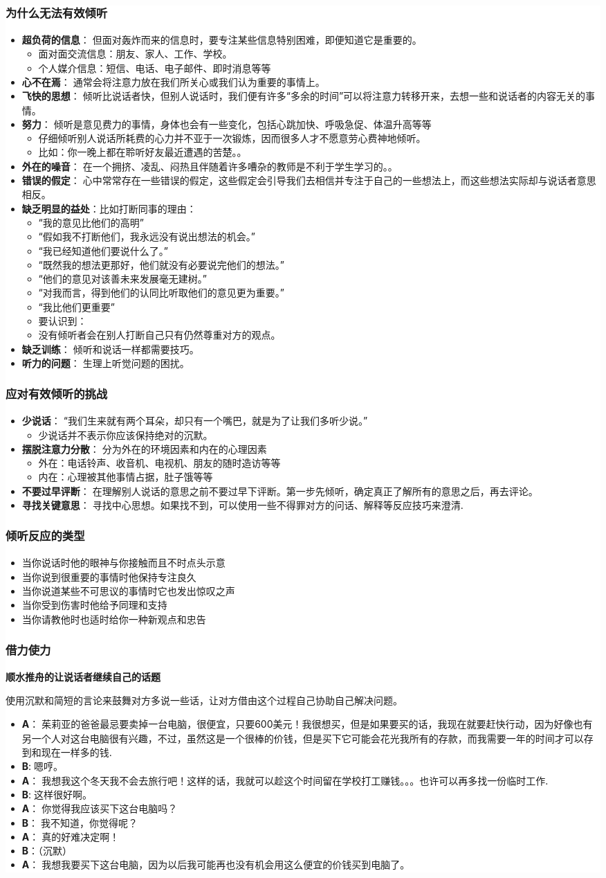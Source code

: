 ### 为什么无法有效倾听

- **超负荷的信息**： 但面对轰炸而来的信息时，要专注某些信息特别困难，即便知道它是重要的。
  - 面对面交流信息：朋友、家人、工作、学校。
  - 个人媒介信息：短信、电话、电子邮件、即时消息等等
- **心不在焉**： 通常会将注意力放在我们所关心或我们认为重要的事情上。
- **飞快的思想**： 倾听比说话者快，但别人说话时，我们便有许多“多余的时间”可以将注意力转移开来，去想一些和说话者的内容无关的事情。
- **努力**： 倾听是意见费力的事情，身体也会有一些变化，包括心跳加快、呼吸急促、体温升高等等
  - 仔细倾听别人说话所耗费的心力并不亚于一次锻炼，因而很多人才不愿意劳心费神地倾听。
  - 比如：你一晚上都在聆听好友最近遭遇的苦楚。。
- **外在的噪音**： 在一个拥挤、凌乱、闷热且伴随着许多嘈杂的教师是不利于学生学习的。。
- **错误的假定**： 心中常常存在一些错误的假定，这些假定会引导我们去相信并专注于自己的一些想法上，而这些想法实际却与说话者意思相反。
- **缺乏明显的益处**：比如打断同事的理由：
  - “我的意见比他们的高明”
  - “假如我不打断他们，我永远没有说出想法的机会。”
  - “我已经知道他们要说什么了。”
  - “既然我的想法更那好，他们就没有必要说完他们的想法。”
  - “他们的意见对该善未来发展毫无建树。”
  - “对我而言，得到他们的认同比听取他们的意见更为重要。”
  - “我比他们更重要”
  - 要认识到：
  - 没有倾听者会在别人打断自己只有仍然尊重对方的观点。
- **缺乏训练**： 倾听和说话一样都需要技巧。
- **听力的问题**： 生理上听觉问题的困扰。

### 应对有效倾听的挑战

- **少说话**： “我们生来就有两个耳朵，却只有一个嘴巴，就是为了让我们多听少说。”
  - 少说话并不表示你应该保持绝对的沉默。
- **摆脱注意力分散**： 分为外在的环境因素和内在的心理因素
  - 外在：电话铃声、收音机、电视机、朋友的随时造访等等
  - 内在：心理被其他事情占据，肚子饿等等
- **不要过早评断**： 在理解别人说话的意思之前不要过早下评断。第一步先倾听，确定真正了解所有的意思之后，再去评论。
- **寻找关键意思**： 寻找中心思想。如果找不到，可以使用一些不得罪对方的问话、解释等反应技巧来澄清.

### 倾听反应的类型

- 当你说话时他的眼神与你接触而且不时点头示意
- 当你说到很重要的事情时他保持专注良久
- 当你说道某些不可思议的事情时它也发出惊叹之声
- 当你受到伤害时他给予同理和支持
- 当你请教他时也适时给你一种新观点和忠告

### 借力使力

**顺水推舟的让说话者继续自己的话题**

使用沉默和简短的言论来鼓舞对方多说一些话，让对方借由这个过程自己协助自己解决问题。

- **A**： 茱莉亚的爸爸最忌要卖掉一台电脑，很便宜，只要600美元！我很想买，但是如果要买的话，我现在就要赶快行动，因为好像也有另一个人对这台电脑很有兴趣，不过，虽然这是一个很棒的价钱，但是买下它可能会花光我所有的存款，而我需要一年的时间才可以存到和现在一样多的钱.
- **B**:  嗯哼。
- **A**： 我想我这个冬天我不会去旅行吧！这样的话，我就可以趁这个时间留在学校打工赚钱。。。也许可以再多找一份临时工作.
- **B**:  这样很好啊。
- **A**： 你觉得我应该买下这台电脑吗？
- **B**： 我不知道，你觉得呢？
- **A**： 真的好难决定啊！
- **B**：（沉默）
- **A**： 我想我要买下这台电脑，因为以后我可能再也没有机会用这么便宜的价钱买到电脑了。
